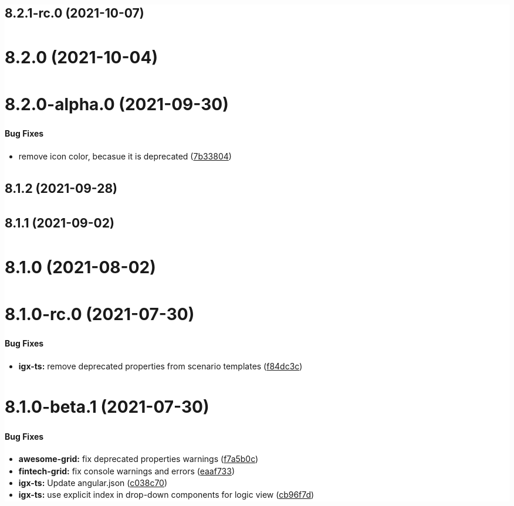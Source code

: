 

## 8.2.1-rc.0 (2021-10-07)



# 8.2.0 (2021-10-04)



# 8.2.0-alpha.0 (2021-09-30)


#### Bug Fixes

* remove icon color, becasue it is deprecated ([7b33804](https://github.com/IgniteUI/igniteui-cli/commit/7b338049a3182d7a8ea9e7106d10ef485dcc0623))



## 8.1.2 (2021-09-28)



## 8.1.1 (2021-09-02)



# 8.1.0 (2021-08-02)



# 8.1.0-rc.0 (2021-07-30)


#### Bug Fixes

* **igx-ts:** remove deprecated properties from scenario templates ([f84dc3c](https://github.com/IgniteUI/igniteui-cli/commit/f84dc3cd9626d5f287caed74cd32fda6849906e2))



# 8.1.0-beta.1 (2021-07-30)


#### Bug Fixes

* **awesome-grid:** fix deprecated properties warnings ([f7a5b0c](https://github.com/IgniteUI/igniteui-cli/commit/f7a5b0c589c4b0aa8ded7c036859956d84c1ed23))
* **fintech-grid:** fix console warnings and errors ([eaaf733](https://github.com/IgniteUI/igniteui-cli/commit/eaaf73311b45b9fc326353c8c6e6a1efe3f6f225))
* **igx-ts:** Update angular.json ([c038c70](https://github.com/IgniteUI/igniteui-cli/commit/c038c708c5d2476e819071fd6c9defe29915b904))
* **igx-ts:** use explicit index in drop-down components for logic view ([cb96f7d](https://github.com/IgniteUI/igniteui-cli/commit/cb96f7dcc2a5a4af2c585b22b50daa372f3684e9))
